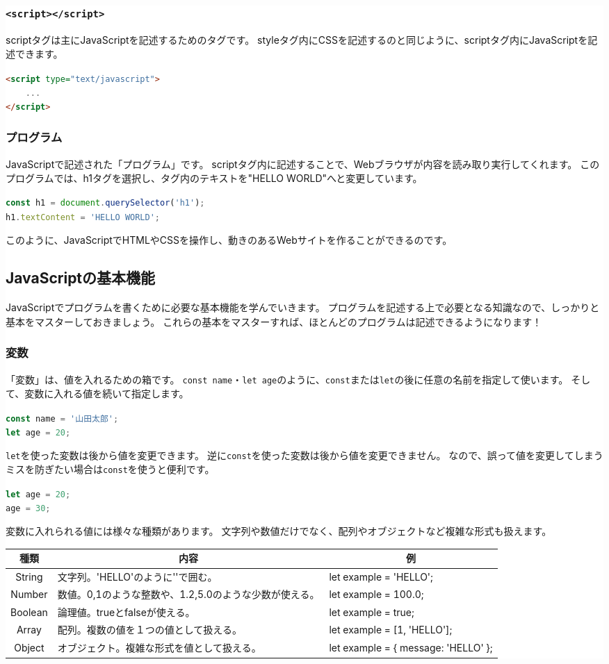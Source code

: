### `<script></script>`

scriptタグは主にJavaScriptを記述するためのタグです。
styleタグ内にCSSを記述するのと同じように、scriptタグ内にJavaScriptを記述できます。

```html
<script type="text/javascript">
    ...
</script>
```

### プログラム

JavaScriptで記述された「プログラム」です。
scriptタグ内に記述することで、Webブラウザが内容を読み取り実行してくれます。
このプログラムでは、h1タグを選択し、タグ内のテキストを"HELLO WORLD"へと変更しています。

```js
const h1 = document.querySelector('h1');
h1.textContent = 'HELLO WORLD';
```

このように、JavaScriptでHTMLやCSSを操作し、動きのあるWebサイトを作ることができるのです。


## JavaScriptの基本機能

JavaScriptでプログラムを書くために必要な基本機能を学んでいきます。
プログラムを記述する上で必要となる知識なので、しっかりと基本をマスターしておきましょう。
これらの基本をマスターすれば、ほとんどのプログラムは記述できるようになります！

### 変数

「変数」は、値を入れるための箱です。
`const name`・`let age`のように、`const`または`let`の後に任意の名前を指定して使います。
そして、変数に入れる値を続いて指定します。

```js
const name = '山田太郎';
let age = 20;
```

`let`を使った変数は後から値を変更できます。
逆に`const`を使った変数は後から値を変更できません。
なので、誤って値を変更してしまうミスを防ぎたい場合は`const`を使うと便利です。
```js
let age = 20;
age = 30;
```

変数に入れられる値には様々な種類があります。
文字列や数値だけでなく、配列やオブジェクトなど複雑な形式も扱えます。

| 種類 | 内容 | 例 |
| :---: | --- | --- |
| String | 文字列。'HELLO'のように''で囲む。 | let example = 'HELLO'; |
| Number | 数値。0,1のような整数や、1.2,5.0のような少数が使える。 | let example = 100.0; |
| Boolean | 論理値。trueとfalseが使える。 | let example = true; |
| Array | 配列。複数の値を１つの値として扱える。 | let example = [1, 'HELLO']; |
| Object | オブジェクト。複雑な形式を値として扱える。 | let example = { message: 'HELLO' }; |

